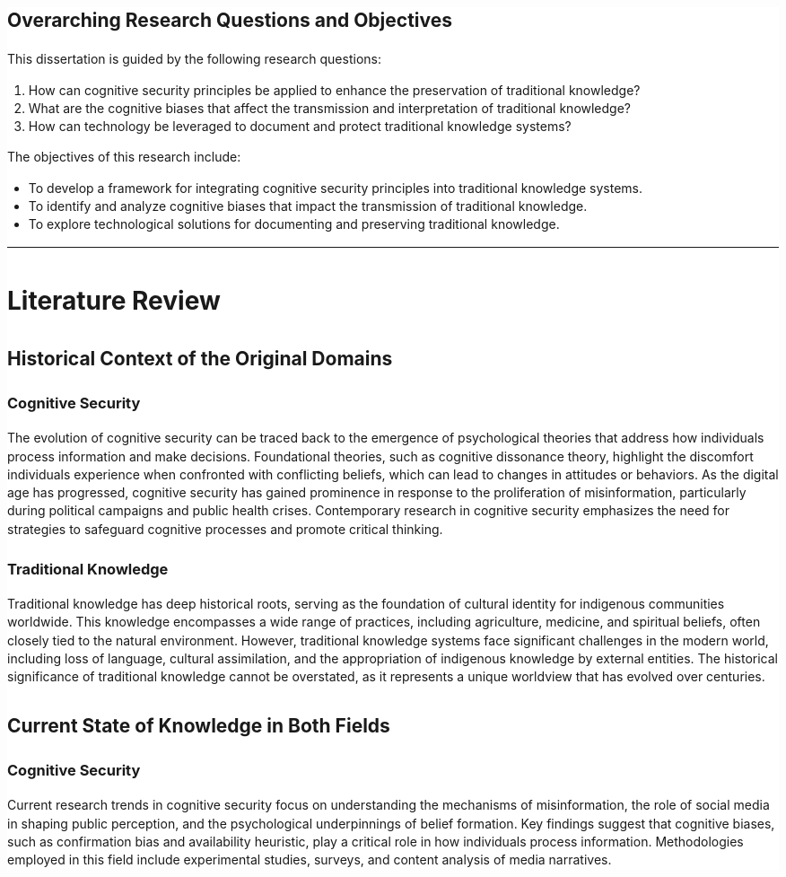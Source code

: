## Overarching Research Questions and Objectives

This dissertation is guided by the following research questions:

1. How can cognitive security principles be applied to enhance the preservation of traditional knowledge?
2. What are the cognitive biases that affect the transmission and interpretation of traditional knowledge?
3. How can technology be leveraged to document and protect traditional knowledge systems?

The objectives of this research include:

- To develop a framework for integrating cognitive security principles into traditional knowledge systems.
- To identify and analyze cognitive biases that impact the transmission of traditional knowledge.
- To explore technological solutions for documenting and preserving traditional knowledge.

---

# Literature Review

## Historical Context of the Original Domains

### Cognitive Security

The evolution of cognitive security can be traced back to the emergence of psychological theories that address how individuals process information and make decisions. Foundational theories, such as cognitive dissonance theory, highlight the discomfort individuals experience when confronted with conflicting beliefs, which can lead to changes in attitudes or behaviors. As the digital age has progressed, cognitive security has gained prominence in response to the proliferation of misinformation, particularly during political campaigns and public health crises. Contemporary research in cognitive security emphasizes the need for strategies to safeguard cognitive processes and promote critical thinking.

### Traditional Knowledge

Traditional knowledge has deep historical roots, serving as the foundation of cultural identity for indigenous communities worldwide. This knowledge encompasses a wide range of practices, including agriculture, medicine, and spiritual beliefs, often closely tied to the natural environment. However, traditional knowledge systems face significant challenges in the modern world, including loss of language, cultural assimilation, and the appropriation of indigenous knowledge by external entities. The historical significance of traditional knowledge cannot be overstated, as it represents a unique worldview that has evolved over centuries.

## Current State of Knowledge in Both Fields

### Cognitive Security

Current research trends in cognitive security focus on understanding the mechanisms of misinformation, the role of social media in shaping public perception, and the psychological underpinnings of belief formation. Key findings suggest that cognitive biases, such as confirmation bias and availability heuristic, play a critical role in how individuals process information. Methodologies employed in this field include experimental studies, surveys, and content analysis of media narratives.
